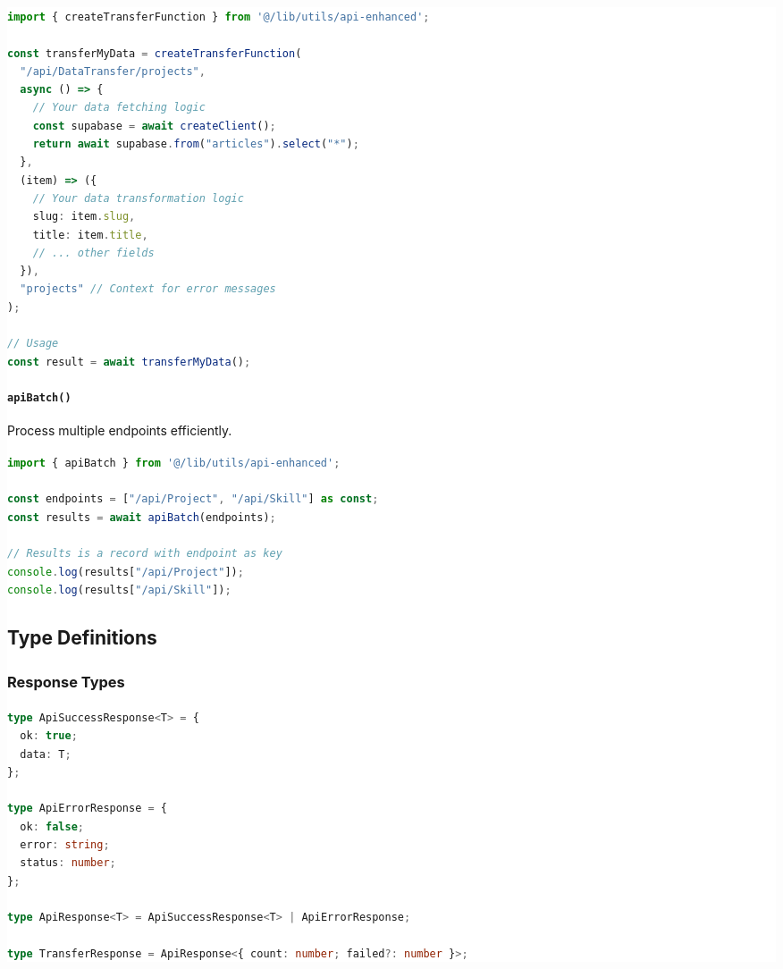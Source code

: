 ```typescript
import { createTransferFunction } from '@/lib/utils/api-enhanced';

const transferMyData = createTransferFunction(
  "/api/DataTransfer/projects",
  async () => {
    // Your data fetching logic
    const supabase = await createClient();
    return await supabase.from("articles").select("*");
  },
  (item) => ({
    // Your data transformation logic
    slug: item.slug,
    title: item.title,
    // ... other fields
  }),
  "projects" // Context for error messages
);

// Usage
const result = await transferMyData();
```

#### `apiBatch()`
Process multiple endpoints efficiently.

```typescript
import { apiBatch } from '@/lib/utils/api-enhanced';

const endpoints = ["/api/Project", "/api/Skill"] as const;
const results = await apiBatch(endpoints);

// Results is a record with endpoint as key
console.log(results["/api/Project"]);
console.log(results["/api/Skill"]);
```

## Type Definitions

### Response Types

```typescript
type ApiSuccessResponse<T> = {
  ok: true;
  data: T;
};

type ApiErrorResponse = {
  ok: false;
  error: string;
  status: number;
};

type ApiResponse<T> = ApiSuccessResponse<T> | ApiErrorResponse;

type TransferResponse = ApiResponse<{ count: number; failed?: number }>;
```
